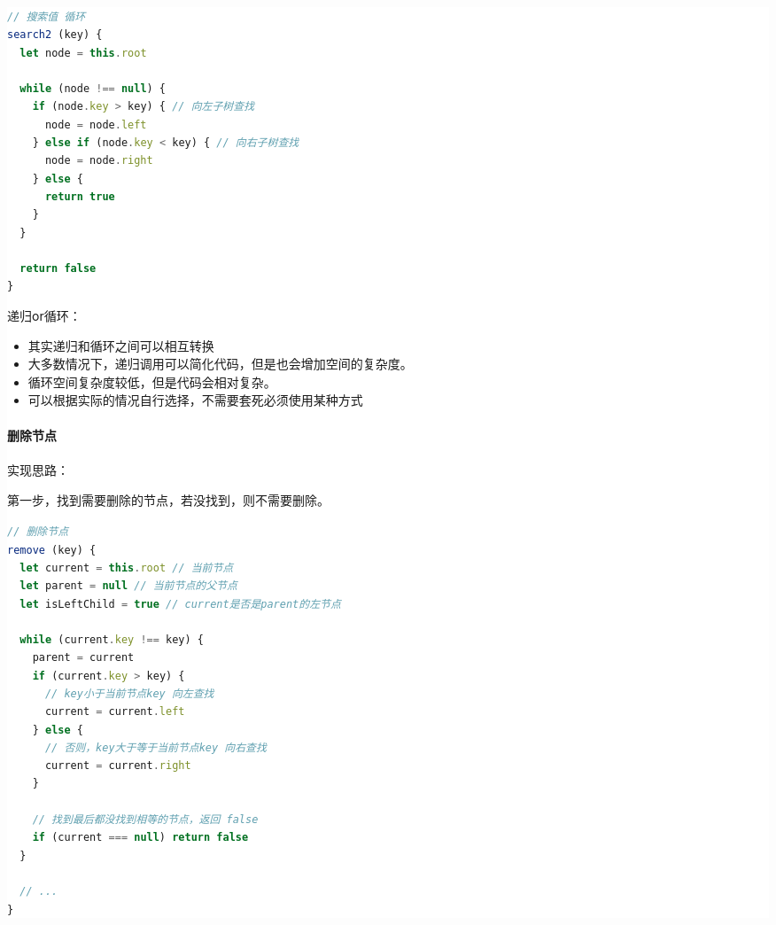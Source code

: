 ```js
// 搜索值 循环
search2 (key) {
  let node = this.root

  while (node !== null) {
    if (node.key > key) { // 向左子树查找
      node = node.left
    } else if (node.key < key) { // 向右子树查找
      node = node.right
    } else {
      return true
    }
  }

  return false
}
```

递归or循环： 

- 其实递归和循环之间可以相互转换
- 大多数情况下，递归调用可以简化代码，但是也会增加空间的复杂度。
- 循环空间复杂度较低，但是代码会相对复杂。
- 可以根据实际的情况自行选择，不需要套死必须使用某种方式

#### 删除节点

实现思路：

第一步，找到需要删除的节点，若没找到，则不需要删除。

```js
// 删除节点
remove (key) {
  let current = this.root // 当前节点
  let parent = null // 当前节点的父节点
  let isLeftChild = true // current是否是parent的左节点

  while (current.key !== key) {
    parent = current
    if (current.key > key) {
      // key小于当前节点key 向左查找
      current = current.left
    } else {
      // 否则，key大于等于当前节点key 向右查找
      current = current.right
    }

    // 找到最后都没找到相等的节点，返回 false
    if (current === null) return false
  }

  // ...
}
```
